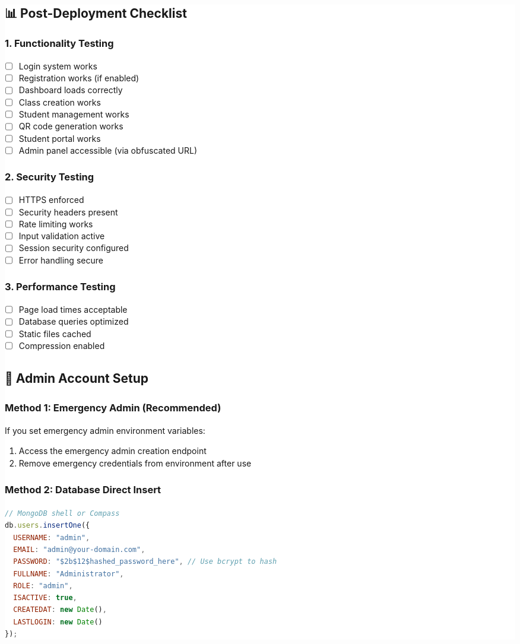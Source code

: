 ## 📊 Post-Deployment Checklist

### 1. Functionality Testing
- [ ] Login system works
- [ ] Registration works (if enabled)
- [ ] Dashboard loads correctly
- [ ] Class creation works
- [ ] Student management works
- [ ] QR code generation works
- [ ] Student portal works
- [ ] Admin panel accessible (via obfuscated URL)

### 2. Security Testing
- [ ] HTTPS enforced
- [ ] Security headers present
- [ ] Rate limiting works
- [ ] Input validation active
- [ ] Session security configured
- [ ] Error handling secure

### 3. Performance Testing
- [ ] Page load times acceptable
- [ ] Database queries optimized
- [ ] Static files cached
- [ ] Compression enabled

## 🔧 Admin Account Setup

### Method 1: Emergency Admin (Recommended)
If you set emergency admin environment variables:

1. Access the emergency admin creation endpoint
2. Remove emergency credentials from environment after use

### Method 2: Database Direct Insert
```javascript
// MongoDB shell or Compass
db.users.insertOne({
  USERNAME: "admin",
  EMAIL: "admin@your-domain.com",
  PASSWORD: "$2b$12$hashed_password_here", // Use bcrypt to hash
  FULLNAME: "Administrator",
  ROLE: "admin",
  ISACTIVE: true,
  CREATEDAT: new Date(),
  LASTLOGIN: new Date()
});
```
